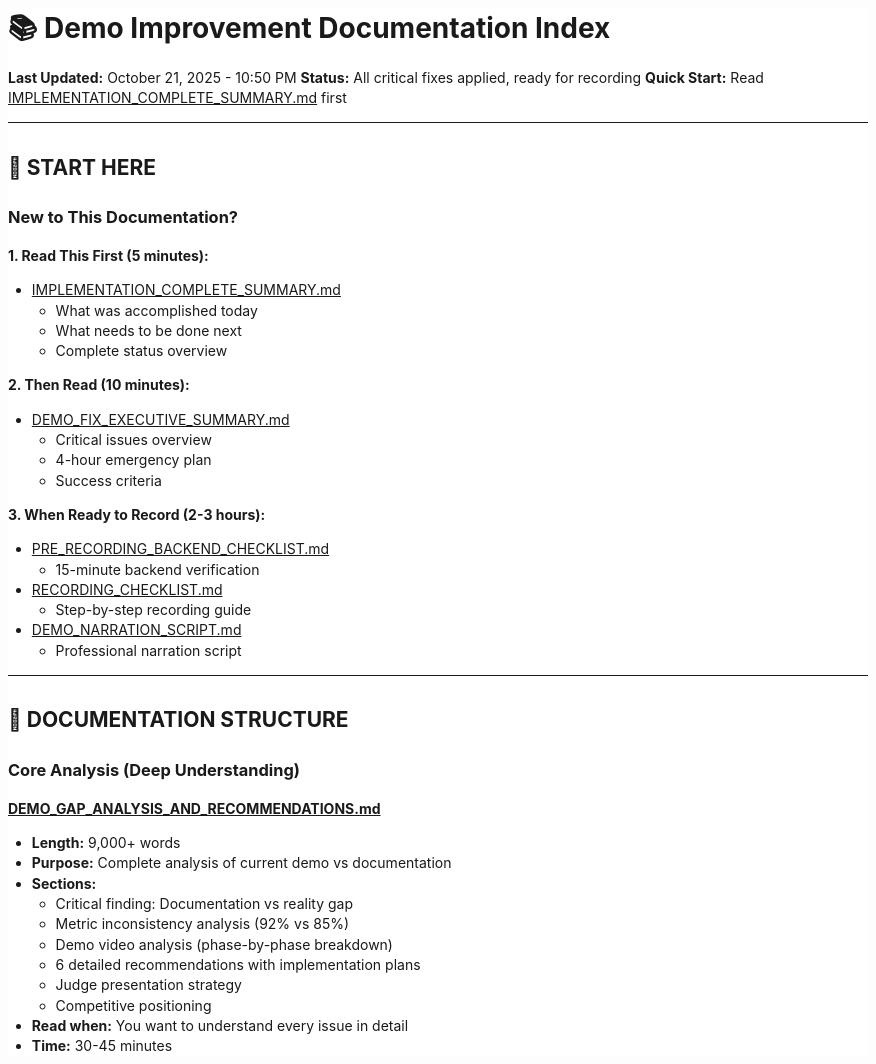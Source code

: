 # 📚 Demo Improvement Documentation Index

**Last Updated:** October 21, 2025 - 10:50 PM
**Status:** All critical fixes applied, ready for recording
**Quick Start:** Read [IMPLEMENTATION_COMPLETE_SUMMARY.md](IMPLEMENTATION_COMPLETE_SUMMARY.md) first

---

## 🚀 START HERE

### New to This Documentation?

**1. Read This First (5 minutes):**
- [IMPLEMENTATION_COMPLETE_SUMMARY.md](IMPLEMENTATION_COMPLETE_SUMMARY.md)
  - What was accomplished today
  - What needs to be done next
  - Complete status overview

**2. Then Read (10 minutes):**
- [DEMO_FIX_EXECUTIVE_SUMMARY.md](DEMO_FIX_EXECUTIVE_SUMMARY.md)
  - Critical issues overview
  - 4-hour emergency plan
  - Success criteria

**3. When Ready to Record (2-3 hours):**
- [PRE_RECORDING_BACKEND_CHECKLIST.md](../scripts/PRE_RECORDING_BACKEND_CHECKLIST.md)
  - 15-minute backend verification
- [RECORDING_CHECKLIST.md](RECORDING_CHECKLIST.md)
  - Step-by-step recording guide
- [DEMO_NARRATION_SCRIPT.md](../scripts/DEMO_NARRATION_SCRIPT.md)
  - Professional narration script

---

## 📁 DOCUMENTATION STRUCTURE

### Core Analysis (Deep Understanding)

**[DEMO_GAP_ANALYSIS_AND_RECOMMENDATIONS.md](DEMO_GAP_ANALYSIS_AND_RECOMMENDATIONS.md)**
- **Length:** 9,000+ words
- **Purpose:** Complete analysis of current demo vs documentation
- **Sections:**
  - Critical finding: Documentation vs reality gap
  - Metric inconsistency analysis (92% vs 85%)
  - Demo video analysis (phase-by-phase breakdown)
  - 6 detailed recommendations with implementation plans
  - Judge presentation strategy
  - Competitive positioning
- **Read when:** You want to understand every issue in detail
- **Time:** 30-45 minutes
